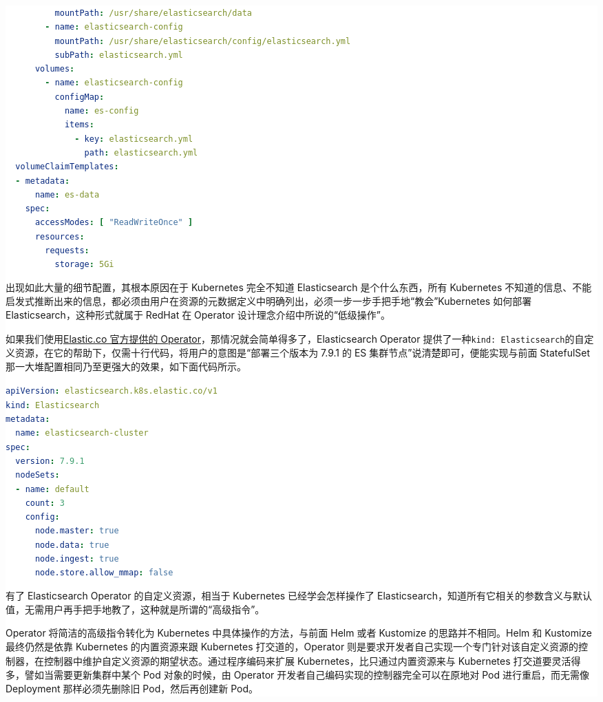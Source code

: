 ```yaml
          mountPath: /usr/share/elasticsearch/data
        - name: elasticsearch-config
          mountPath: /usr/share/elasticsearch/config/elasticsearch.yml
          subPath: elasticsearch.yml
      volumes:
        - name: elasticsearch-config
          configMap:
            name: es-config
            items:
              - key: elasticsearch.yml
                path: elasticsearch.yml
  volumeClaimTemplates:
  - metadata:
      name: es-data
    spec:
      accessModes: [ "ReadWriteOnce" ]
      resources:
        requests:
          storage: 5Gi
```

出现如此大量的细节配置，其根本原因在于 Kubernetes 完全不知道 Elasticsearch 是个什么东西，所有 Kubernetes 不知道的信息、不能启发式推断出来的信息，都必须由用户在资源的元数据定义中明确列出，必须一步一步手把手地“教会”Kubernetes 如何部署 Elasticsearch，这种形式就属于 RedHat 在 Operator 设计理念介绍中所说的“低级操作”。

如果我们使用[Elastic.co 官方提供的 Operator](https://github.com/elastic/cloud-on-k8s)，那情况就会简单得多了，Elasticsearch Operator 提供了一种`kind: Elasticsearch`的自定义资源，在它的帮助下，仅需十行代码，将用户的意图是“部署三个版本为 7.9.1 的 ES 集群节点”说清楚即可，便能实现与前面 StatefulSet 那一大堆配置相同乃至更强大的效果，如下面代码所示。

```yaml
apiVersion: elasticsearch.k8s.elastic.co/v1
kind: Elasticsearch
metadata:
  name: elasticsearch-cluster
spec:
  version: 7.9.1
  nodeSets:
  - name: default
    count: 3
    config:
      node.master: true
      node.data: true
      node.ingest: true
      node.store.allow_mmap: false
```

有了 Elasticsearch Operator 的自定义资源，相当于 Kubernetes 已经学会怎样操作了 Elasticsearch，知道所有它相关的参数含义与默认值，无需用户再手把手地教了，这种就是所谓的“高级指令”。

Operator 将简洁的高级指令转化为 Kubernetes 中具体操作的方法，与前面 Helm 或者 Kustomize 的思路并不相同。Helm 和 Kustomize 最终仍然是依靠 Kubernetes 的内置资源来跟 Kubernetes 打交道的，Operator 则是要求开发者自己实现一个专门针对该自定义资源的控制器，在控制器中维护自定义资源的期望状态。通过程序编码来扩展 Kubernetes，比只通过内置资源来与 Kubernetes 打交道要灵活得多，譬如当需要更新集群中某个 Pod 对象的时候，由 Operator 开发者自己编码实现的控制器完全可以在原地对 Pod 进行重启，而无需像 Deployment 那样必须先删除旧 Pod，然后再创建新 Pod。
